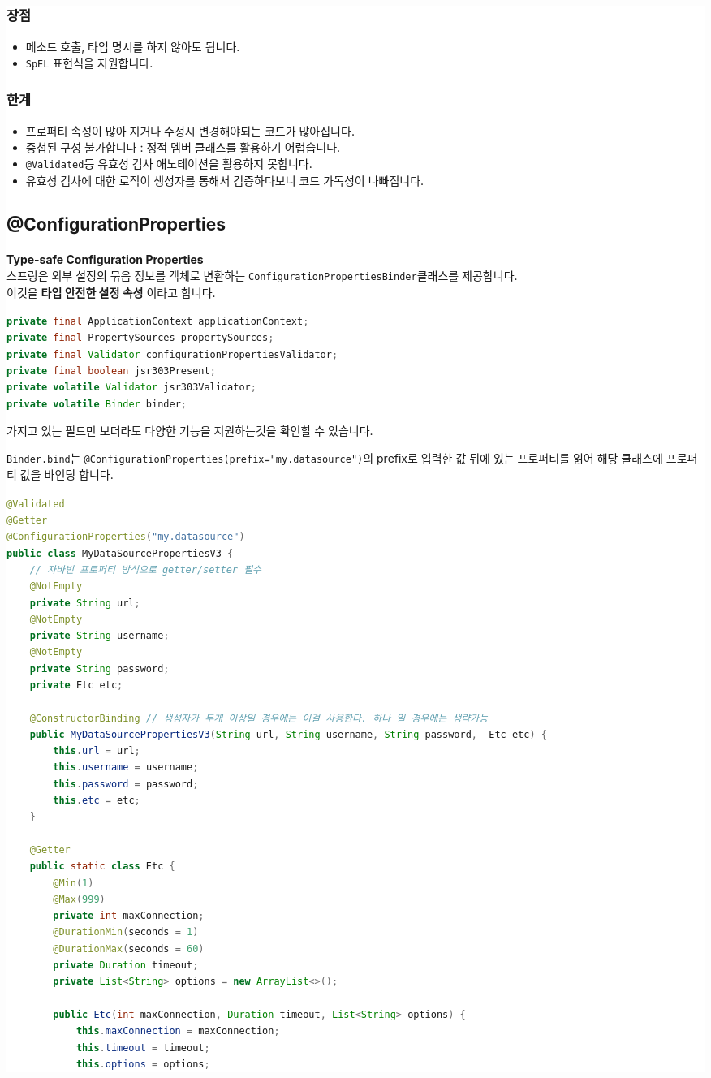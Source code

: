 ### 장점
+ 메소드 호출, 타입 명시를 하지 않아도 됩니다.
+ `SpEL` 표현식을 지원합니다.
  
### 한계  
+ 프로퍼티 속성이 많아 지거나 수정시 변경해야되는 코드가 많아집니다.
+ 중첩된 구성 불가합니다 : 정적 멤버 클래스를 활용하기 어렵습니다.  
+ `@Validated`등 유효성 검사 애노테이션을 활용하지 못합니다.
+ 유효성 검사에 대한 로직이 생성자를 통해서 검증하다보니 코드 가독성이 나빠집니다.  
  
## @ConfigurationProperties  
**Type-safe Configuration Properties**  
스프링은 외부 설정의 묶음 정보를 객체로 변환하는 `ConfigurationPropertiesBinder`클래스를 제공합니다.  
이것을 **타입 안전한 설정 속성** 이라고 합니다.  
```Java
private final ApplicationContext applicationContext;
private final PropertySources propertySources;
private final Validator configurationPropertiesValidator;
private final boolean jsr303Present;
private volatile Validator jsr303Validator;
private volatile Binder binder;
```  
가지고 있는 필드만 보더라도 다양한 기능을 지원하는것을 확인할 수 있습니다.  
  
`Binder.bind`는 `@ConfigurationProperties(prefix="my.datasource")`의 prefix로 입력한 값 뒤에 있는 프로퍼티를 읽어
해당 클래스에 프로퍼티 값을 바인딩 합니다.  
  
```Java
@Validated
@Getter
@ConfigurationProperties("my.datasource")
public class MyDataSourcePropertiesV3 {
    // 자바빈 프로퍼티 방식으로 getter/setter 필수
    @NotEmpty
    private String url;
    @NotEmpty
    private String username;
    @NotEmpty
    private String password;
    private Etc etc;

    @ConstructorBinding // 생성자가 두개 이상일 경우에는 이걸 사용한다. 하나 일 경우에는 생략가능
    public MyDataSourcePropertiesV3(String url, String username, String password,  Etc etc) {
        this.url = url;
        this.username = username;
        this.password = password;
        this.etc = etc;
    }

    @Getter
    public static class Etc {
        @Min(1)
        @Max(999)
        private int maxConnection;
        @DurationMin(seconds = 1)
        @DurationMax(seconds = 60)
        private Duration timeout;
        private List<String> options = new ArrayList<>();

        public Etc(int maxConnection, Duration timeout, List<String> options) {
            this.maxConnection = maxConnection;
            this.timeout = timeout;
            this.options = options;
```
